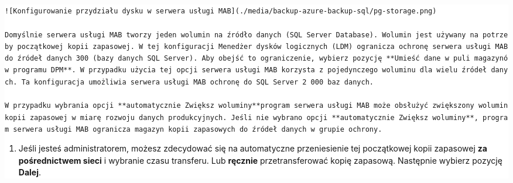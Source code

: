     ![Konfigurowanie przydziału dysku w serwera usługi MAB](./media/backup-azure-backup-sql/pg-storage.png)

    Domyślnie serwera usługi MAB tworzy jeden wolumin na źródło danych (SQL Server Database). Wolumin jest używany na potrzeby początkowej kopii zapasowej. W tej konfiguracji Menedżer dysków logicznych (LDM) ogranicza ochronę serwera usługi MAB do źródeł danych 300 (bazy danych SQL Server). Aby obejść to ograniczenie, wybierz pozycję **Umieść dane w puli magazynów programu DPM**. W przypadku użycia tej opcji serwera usługi MAB korzysta z pojedynczego woluminu dla wielu źródeł danych. Ta konfiguracja umożliwia serwera usługi MAB ochronę do SQL Server 2 000 baz danych.

    W przypadku wybrania opcji **automatycznie Zwiększ woluminy**program serwera usługi MAB może obsłużyć zwiększony wolumin kopii zapasowej w miarę rozwoju danych produkcyjnych. Jeśli nie wybrano opcji **automatycznie Zwiększ woluminy**, program serwera usługi MAB ogranicza magazyn kopii zapasowych do źródeł danych w grupie ochrony.
1. Jeśli jesteś administratorem, możesz zdecydować się na automatyczne przeniesienie tej początkowej kopii zapasowej **za pośrednictwem sieci** i wybranie czasu transferu. Lub **ręcznie** przetransferować kopię zapasową. Następnie wybierz pozycję **Dalej**.
